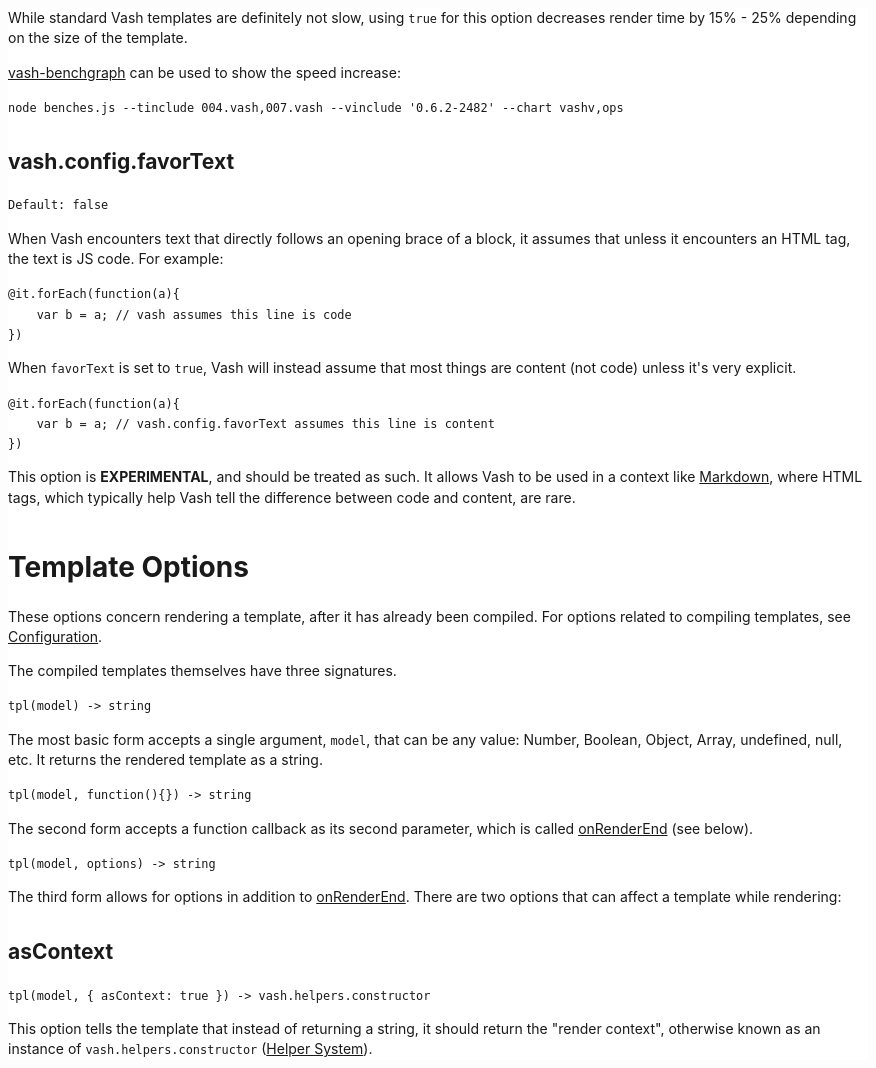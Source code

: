 While standard Vash templates are definitely not slow, using `true` for this option decreases render time by 15% - 25% depending on the size of the template.

[vash-benchgraph](https://github.com/kirbysayshi/vash-benchgraph) can be used to show the speed increase:

	node benches.js --tinclude 004.vash,007.vash --vinclude '0.6.2-2482' --chart vashv,ops

<a name="vash-config-favortext"></a>vash.config.favorText 
-----------------------------

	Default: false

When Vash encounters text that directly follows an opening brace of a block, it assumes that unless it encounters an HTML tag, the text is JS code. For example:

	@it.forEach(function(a){
		var b = a; // vash assumes this line is code
	})

When `favorText` is set to `true`, Vash will instead assume that most things are content (not code) unless it's very explicit.

	@it.forEach(function(a){
		var b = a; // vash.config.favorText assumes this line is content
	})

This option is __EXPERIMENTAL__, and should be treated as such. It allows Vash to be used in a context like [Markdown](http://daringfireball.net/projects/markdown/syntax), where HTML tags, which typically help Vash tell the difference between code and content, are rare.

<a name="template-options"></a>Template Options 
========================

These options concern rendering a template, after it has already been compiled. For options related to compiling templates, see [Configuration][].

The compiled templates themselves have three signatures.

	tpl(model) -> string

The most basic form accepts a single argument, `model`, that can be any value: Number, Boolean, Object, Array, undefined, null, etc. It returns the rendered template as a string.

	tpl(model, function(){}) -> string

The second form accepts a function callback as its second parameter, which is called [onRenderEnd][] (see below).

	tpl(model, options) -> string

The third form allows for options in addition to [onRenderEnd][]. There are two options that can affect a template while rendering:

<a name="ascontext"></a>asContext 
-----------------

	tpl(model, { asContext: true }) -> vash.helpers.constructor

This option tells the template that instead of returning a string, it should return the "render context", otherwise known as an instance of `vash.helpers.constructor` ([Helper System][]).


[Razor Syntax]: http://www.asp.net/web-pages/tutorials/basics/2-introduction-to-asp-net-web-programming-using-the-razor-syntax
[vash-express-example]: https://github.com/kirbysayshi/vash-express-example
[a playground]: http://codepen.io/kirbysayshi/full/IjrFw
[CodePen.io]: http://codepen.io
[really hard to validate]: http://www.regular-expressions.info/email.html
[nodejs]: http://nodejs.org
[express]: http://expressjs.com
[app.engine]: http://expressjs.com/api.html#app.engine
[Jade]: http://jade-lang.com
[vash-express-example]: https://github.com/kirbysayshi/vash-express-example/tree/master/views
[layout.vash]: https://github.com/kirbysayshi/vash-express-example/blob/master/views/layout.vash
[Layout.vash]: https://github.com/kirbysayshi/vash-express-example/blob/master/views/layout.vash
[layout helpers code]: https://github.com/kirbysayshi/vash/blob/master/src/vhelpers.layout.js
[vash-runtime.min.js]: https://github.com/kirbysayshi/vash/blob/master/build/vash-runtime.min.js
[vash-runtime-all.min.js]: https://github.com/kirbysayshi/vash/blob/master/build/vash-runtime-all.min.js
[source itself]: https://github.com/kirbysayshi/vash/blob/master/src/vruntime.js
[CONTRIBUTING.md]: https://github.com/kirbysayshi/vash/CONTRIBUTING.md
[contributors]: https://github.com/kirbysayshi/vash/AUTHORS
[Features]: #features
[Syntax Example]: #syntax-example
[Quick Start]: #quick-start
[nodejs]: #nodejs
[express]: #express
[Browser - Vanilla]: #browser---vanilla
[Browser - Browserify et al]: #browser---browserify-et-al
[Browser - RequireJS]: #browser---requirejs
[Playground]: #playground
[Syntax]: #syntax
[The Transition Character: @]: #the-transition-character
[Expressions]: #expressions
[Advanced Expressions]: #advanced-expressions
[Explicit Expressions]: #explicit-expressions
[Code Blocks]: #code-blocks
[Keyword Blocks]: #keyword-blocks
[Comments]: #comments
[HTML Escaping]: #html-escaping
[Explicit Markup]: #explicit-markup
[Configuration]: #configuration
[vash.config.useWith]: #vash-config-usewith
[vash.config.modelName]: #vash-config-modelname
[vash.config.helpersName]: #vash-config-helpersname
[vash.config.htmlEscape]: #vash-config-htmlescape
[vash.config.debug]: #vash-config-debug
[vash.config.debugParser]: #vash-config-debugparser
[vash.config.debugCompiler]: #vash-config-debugcompiler
[vash.config.simple]: #vash-config-simple
[vash.config.favorText]: #vash-config-favortext
[Template Options]: #template-options
[asContext]: #ascontext
[onRenderEnd]: #onrenderend
[Helper System]: #helper-system
[Built-in Helpers]: #built-in-helpers
[vash.helpers.raw]: #vash-helpers-raw
[vash.helpers.escape]: #vash-helpers-escape
[vash.helpers.tplcache]: #vash-helpers-tplcache
[Layout Helpers]: #layout-helpers
[vash.helpers.extend]: #vash-helpers-extend
[vash.helpers.block]: #vash-helpers-block
[vash.helpers.append]: #vash-helpers-append
[vash.helpers.prepend]: #vash-helpers-prepend
[vash.helpers.include]: #vash-helpers-include
[Compiled Helpers]: #compiled-helpers
[Buffer API]: #buffer-api
[Precompiling Templates]: #precompiling-templates
[Vash Runtime (Browser)]: #vash-runtime-browser
[Compile-time API]: #compile-time-api
[vash.compile]: #vash-compile
[vash.compileHelper]: #vash-compilehelper
[vash.compileBatch]: #vash-compilebatch
[Runtime API]: #runtime-api
[vash.link]: #vash-link
[vash.lookup]: #vash-lookup
[vash.install]: #vash-install
[vash.uninstall]: #vash-uninstall
[vash(1)]: #vash-1
[Installation]: #installation
[--target-namespace]: #vash1--target-namespace
[--property-name]: #vash1--property-name
[--helper]: #vash1--helper
[Contributing / Building]: #contributing-building
[Getting Help]: #getting-help
[Special Thanks]: #special-thanks
[License]: #license
[Vash template]: https://github.com/kirbysayshi/vash/README.vash
[for perusal]: https://github.com/kirbysayshi/vash/docs/helpers/md.vash